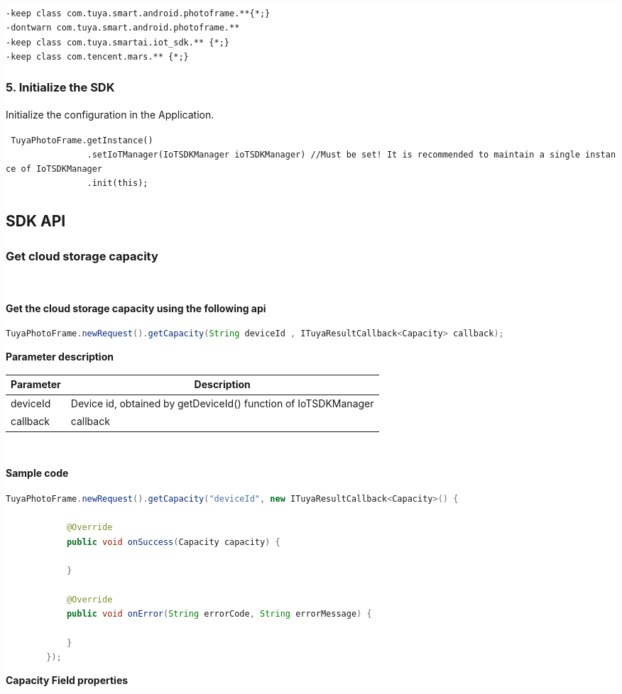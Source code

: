 ```
-keep class com.tuya.smart.android.photoframe.**{*;}
-dontwarn com.tuya.smart.android.photoframe.**
-keep class com.tuya.smartai.iot_sdk.** {*;}
-keep class com.tencent.mars.** {*;}
```
### 5. Initialize the SDK

Initialize the configuration in the Application.

```
 TuyaPhotoFrame.getInstance()
                .setIoTManager(IoTSDKManager ioTSDKManager) //Must be set! It is recommended to maintain a single instance of IoTSDKManager 
                .init(this);
```

## SDK API

### Get cloud storage capacity

</br>

**Get the cloud storage capacity using the following api**
```java
TuyaPhotoFrame.newRequest().getCapacity(String deviceId , ITuyaResultCallback<Capacity> callback);
```

**Parameter description**

| Parameter    | Description      |
| ---- | ---- |
| deviceId | Device id, obtained by getDeviceId() function of IoTSDKManager |
| callback   | callback |

</br>

**Sample code**


```java
TuyaPhotoFrame.newRequest().getCapacity("deviceId", new ITuyaResultCallback<Capacity>() {
    
            @Override
            public void onSuccess(Capacity capacity) {
                
            }

            @Override
            public void onError(String errorCode, String errorMessage) {

            }
        });
```
**Capacity Field properties**
